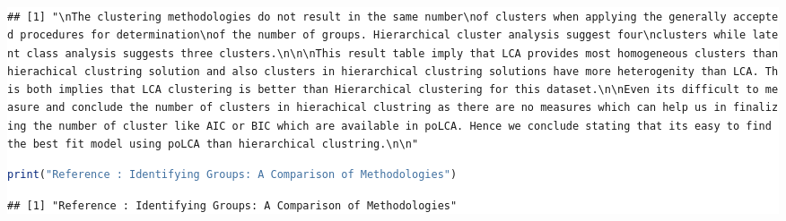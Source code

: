     ## [1] "\nThe clustering methodologies do not result in the same number\nof clusters when applying the generally accepted procedures for determination\nof the number of groups. Hierarchical cluster analysis suggest four\nclusters while latent class analysis suggests three clusters.\n\n\nThis result table imply that LCA provides most homogeneous clusters than hierachical clustring solution and also clusters in hierarchical clustring solutions have more heterogenity than LCA. This both implies that LCA clustering is better than Hierarchical clustering for this dataset.\n\nEven its difficult to measure and conclude the number of clusters in hierachical clustring as there are no measures which can help us in finalizing the number of cluster like AIC or BIC which are available in poLCA. Hence we conclude stating that its easy to find the best fit model using poLCA than hierarchical clustring.\n\n"

``` r
print("Reference : Identifying Groups: A Comparison of Methodologies")
```

    ## [1] "Reference : Identifying Groups: A Comparison of Methodologies"
